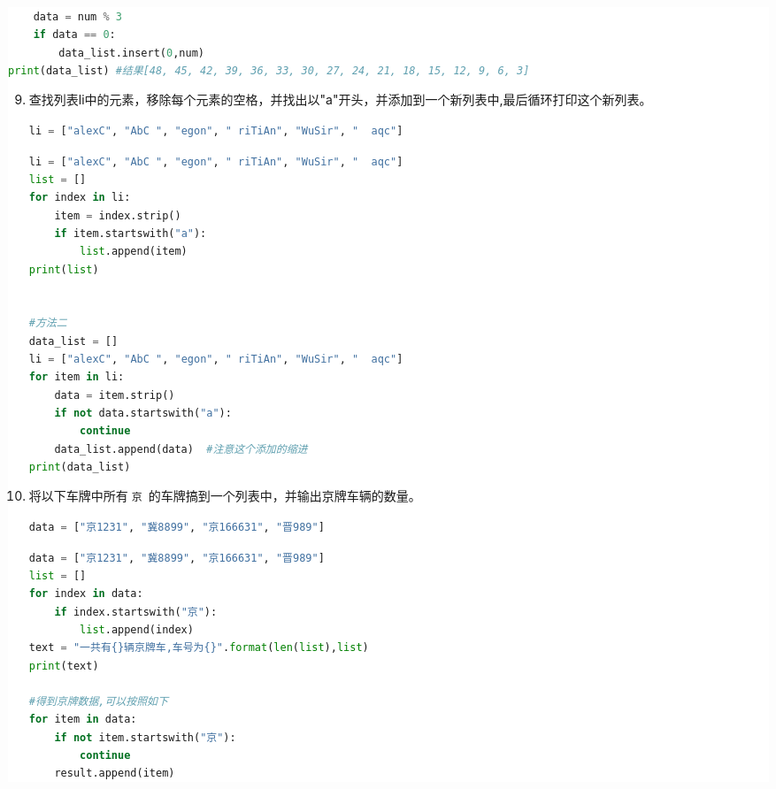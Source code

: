    ```python
       data = num % 3
       if data == 0:
           data_list.insert(0,num)
   print(data_list) #结果[48, 45, 42, 39, 36, 33, 30, 27, 24, 21, 18, 15, 12, 9, 6, 3]
   
   ```

   

9. 查找列表li中的元素，移除每个元素的空格，并找出以"a"开头，并添加到一个新列表中,最后循环打印这个新列表。

   ```python
   li = ["alexC", "AbC ", "egon", " riTiAn", "WuSir", "  aqc"]
   ```

   ```python
   li = ["alexC", "AbC ", "egon", " riTiAn", "WuSir", "  aqc"]
   list = []
   for index in li:
       item = index.strip()
       if item.startswith("a"):
           list.append(item)
   print(list)
   
   
   #方法二
   data_list = []
   li = ["alexC", "AbC ", "egon", " riTiAn", "WuSir", "  aqc"]
   for item in li:
       data = item.strip()
       if not data.startswith("a"):
           continue
       data_list.append(data)  #注意这个添加的缩进
   print(data_list)
   ```

   

10. 将以下车牌中所有 `京 `的车牌搞到一个列表中，并输出京牌车辆的数量。

    ```python
    data = ["京1231", "冀8899", "京166631", "晋989"]
    ```

    ```python
    data = ["京1231", "冀8899", "京166631", "晋989"]
    list = []
    for index in data:
        if index.startswith("京"):
            list.append(index)
    text = "一共有{}辆京牌车,车号为{}".format(len(list),list)
    print(text)
    
    #得到京牌数据,可以按照如下
    for item in data:
        if not item.startswith("京"):
            continue
        result.append(item)
    ```
